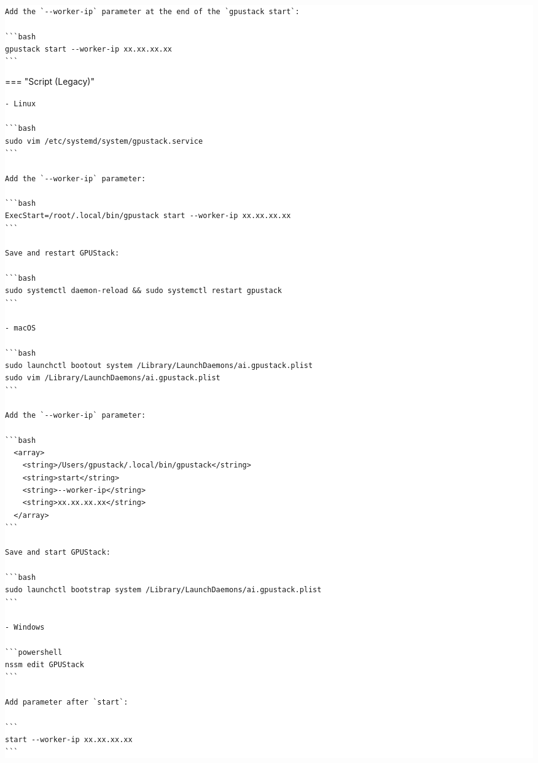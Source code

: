     Add the `--worker-ip` parameter at the end of the `gpustack start`:

    ```bash
    gpustack start --worker-ip xx.xx.xx.xx
    ```

=== "Script (Legacy)"

    - Linux

    ```bash
    sudo vim /etc/systemd/system/gpustack.service
    ```

    Add the `--worker-ip` parameter:

    ```bash
    ExecStart=/root/.local/bin/gpustack start --worker-ip xx.xx.xx.xx
    ```

    Save and restart GPUStack:

    ```bash
    sudo systemctl daemon-reload && sudo systemctl restart gpustack
    ```

    - macOS

    ```bash
    sudo launchctl bootout system /Library/LaunchDaemons/ai.gpustack.plist
    sudo vim /Library/LaunchDaemons/ai.gpustack.plist
    ```

    Add the `--worker-ip` parameter:

    ```bash
      <array>
        <string>/Users/gpustack/.local/bin/gpustack</string>
        <string>start</string>
        <string>--worker-ip</string>
        <string>xx.xx.xx.xx</string>
      </array>
    ```

    Save and start GPUStack:

    ```bash
    sudo launchctl bootstrap system /Library/LaunchDaemons/ai.gpustack.plist
    ```

    - Windows

    ```powershell
    nssm edit GPUStack
    ```

    Add parameter after `start`:

    ```
    start --worker-ip xx.xx.xx.xx
    ```
